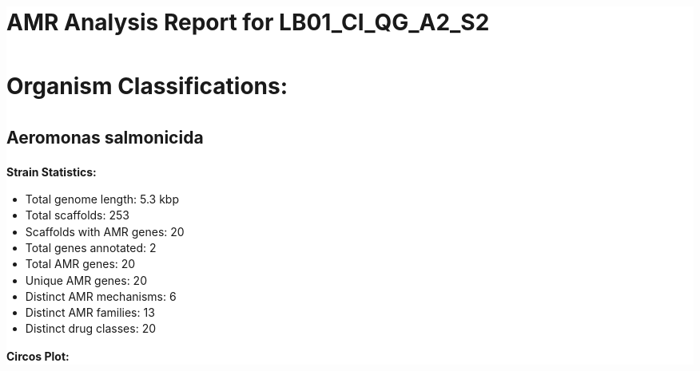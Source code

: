 # AMR Analysis Report for LB01_CI_QG_A2_S2

# Organism Classifications:

## Aeromonas salmonicida
**Strain Statistics:**
- Total genome length: 5.3 kbp
- Total scaffolds: 253
- Scaffolds with AMR genes: 20
- Total genes annotated: 2
- Total AMR genes: 20
- Unique AMR genes: 20
- Distinct AMR mechanisms: 6
- Distinct AMR families: 13
- Distinct drug classes: 20

**Circos Plot:**
